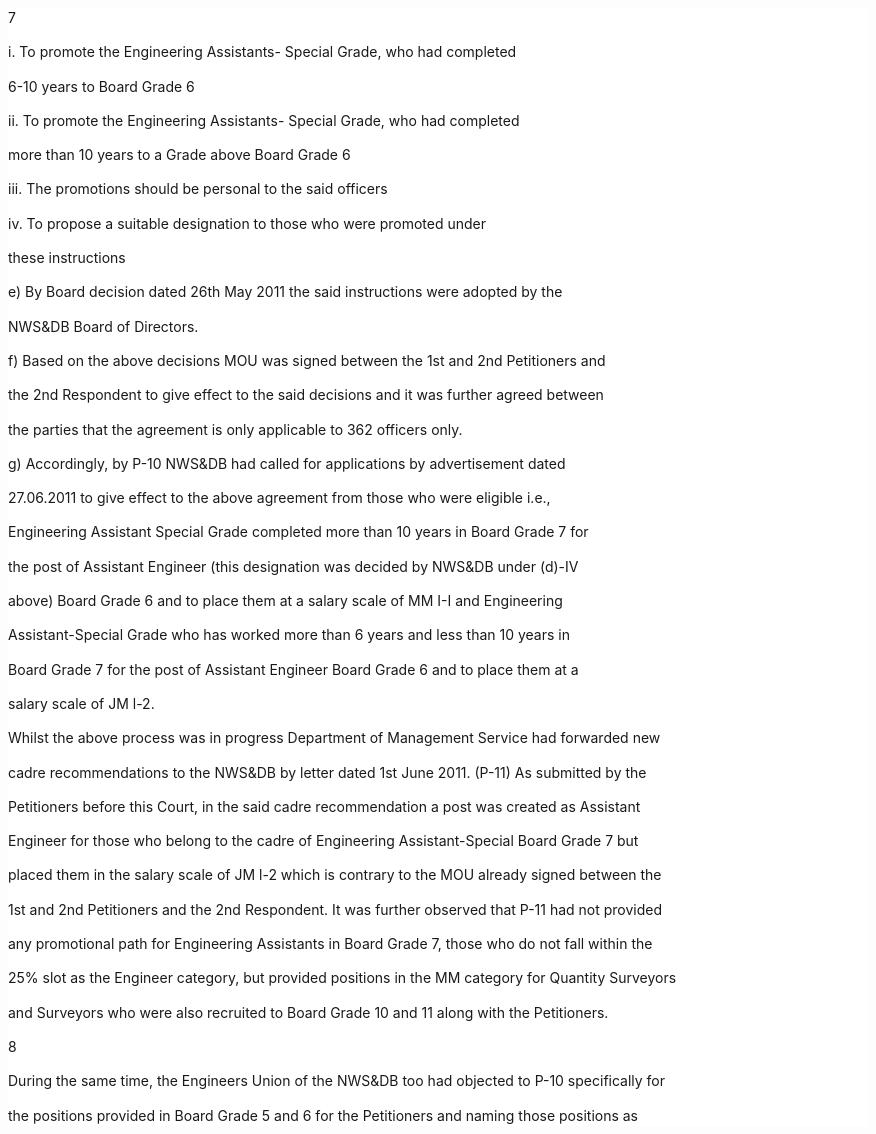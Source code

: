 7

i. To promote the Engineering Assistants- Special Grade, who had completed

6-10 years to Board Grade 6

ii. To promote the Engineering Assistants- Special Grade, who had completed

more than 10 years to a Grade above Board Grade 6

iii. The promotions should be personal to the said officers

iv. To propose a suitable designation to those who were promoted under

these instructions

e) By Board decision dated 26th May 2011 the said instructions were adopted by the

NWS&DB Board of Directors.

f) Based on the above decisions MOU was signed between the 1st and 2nd Petitioners and

the 2nd Respondent to give effect to the said decisions and it was further agreed between

the parties that the agreement is only applicable to 362 officers only.

g) Accordingly, by P-10 NWS&DB had called for applications by advertisement dated

27.06.2011 to give effect to the above agreement from those who were eligible i.e.,

Engineering Assistant Special Grade completed more than 10 years in Board Grade 7 for

the post of Assistant Engineer (this designation was decided by NWS&DB under (d)-IV

above) Board Grade 6 and to place them at a salary scale of MM I-I and Engineering

Assistant-Special Grade who has worked more than 6 years and less than 10 years in

Board Grade 7 for the post of Assistant Engineer Board Grade 6 and to place them at a

salary scale of JM l-2.

Whilst the above process was in progress Department of Management Service had forwarded new

cadre recommendations to the NWS&DB by letter dated 1st June 2011. (P-11) As submitted by the

Petitioners before this Court, in the said cadre recommendation a post was created as Assistant

Engineer for those who belong to the cadre of Engineering Assistant-Special Board Grade 7 but

placed them in the salary scale of JM l-2 which is contrary to the MOU already signed between the

1st and 2nd Petitioners and the 2nd Respondent. It was further observed that P-11 had not provided

any promotional path for Engineering Assistants in Board Grade 7, those who do not fall within the

25% slot as the Engineer category, but provided positions in the MM category for Quantity Surveyors

and Surveyors who were also recruited to Board Grade 10 and 11 along with the Petitioners.

8

During the same time, the Engineers Union of the NWS&DB too had objected to P-10 specifically for

the positions provided in Board Grade 5 and 6 for the Petitioners and naming those positions as

